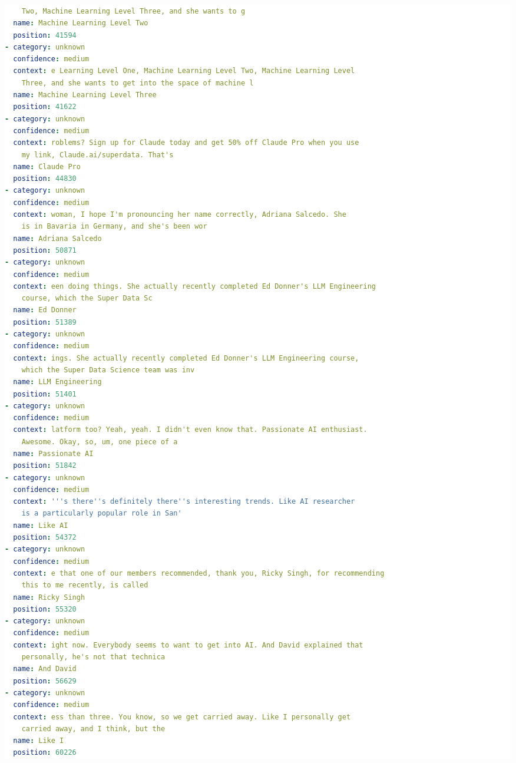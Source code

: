 ```yaml
    Two, Machine Learning Level Three, and she wants to g
  name: Machine Learning Level Two
  position: 41594
- category: unknown
  confidence: medium
  context: e Learning Level One, Machine Learning Level Two, Machine Learning Level
    Three, and she wants to get into the space of machine l
  name: Machine Learning Level Three
  position: 41622
- category: unknown
  confidence: medium
  context: roblems? Sign up for Claude today and get 50% off Claude Pro when you use
    my link, Claude.ai/superdata. That's
  name: Claude Pro
  position: 44830
- category: unknown
  confidence: medium
  context: woman, I hope I'm pronouncing her name correctly, Adriana Salcedo. She
    is in Bavaria in Germany, and she's been wor
  name: Adriana Salcedo
  position: 50871
- category: unknown
  confidence: medium
  context: een doing things. She actually recently completed Ed Donner's LLM Engineering
    course, which the Super Data Sc
  name: Ed Donner
  position: 51389
- category: unknown
  confidence: medium
  context: ings. She actually recently completed Ed Donner's LLM Engineering course,
    which the Super Data Science team was inv
  name: LLM Engineering
  position: 51401
- category: unknown
  confidence: medium
  context: latform too? Yeah, yeah. I didn't even know that. Passionate AI enthusiast.
    Awesome. Okay, so, um, one piece of a
  name: Passionate AI
  position: 51842
- category: unknown
  confidence: medium
  context: '''s there''s definitely there''s interesting trends. Like AI researcher
    is a particularly popular role in San'
  name: Like AI
  position: 54372
- category: unknown
  confidence: medium
  context: e that one of our members recommended, thank you, Ricky Singh, for recommending
    this to me recently, is called
  name: Ricky Singh
  position: 55320
- category: unknown
  confidence: medium
  context: ight now. Everybody seems to want to get into AI. And David explained that
    personally, he's not that technica
  name: And David
  position: 56629
- category: unknown
  confidence: medium
  context: ess than three. You know, so we get carried away. Like I personally get
    carried away, and I think, but the
  name: Like I
  position: 60226
```